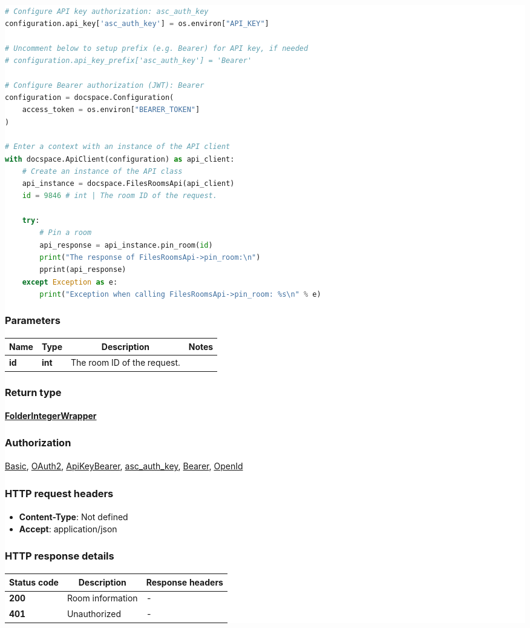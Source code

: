 ```python
# Configure API key authorization: asc_auth_key
configuration.api_key['asc_auth_key'] = os.environ["API_KEY"]

# Uncomment below to setup prefix (e.g. Bearer) for API key, if needed
# configuration.api_key_prefix['asc_auth_key'] = 'Bearer'

# Configure Bearer authorization (JWT): Bearer
configuration = docspace.Configuration(
    access_token = os.environ["BEARER_TOKEN"]
)

# Enter a context with an instance of the API client
with docspace.ApiClient(configuration) as api_client:
    # Create an instance of the API class
    api_instance = docspace.FilesRoomsApi(api_client)
    id = 9846 # int | The room ID of the request.

    try:
        # Pin a room
        api_response = api_instance.pin_room(id)
        print("The response of FilesRoomsApi->pin_room:\n")
        pprint(api_response)
    except Exception as e:
        print("Exception when calling FilesRoomsApi->pin_room: %s\n" % e)
```



### Parameters


Name | Type | Description  | Notes
------------- | ------------- | ------------- | -------------
 **id** | **int**| The room ID of the request. | 

### Return type

[**FolderIntegerWrapper**](FolderIntegerWrapper.md)

### Authorization

[Basic](../README.md#Basic), [OAuth2](../README.md#OAuth2), [ApiKeyBearer](../README.md#ApiKeyBearer), [asc_auth_key](../README.md#asc_auth_key), [Bearer](../README.md#Bearer), [OpenId](../README.md#OpenId)

### HTTP request headers

 - **Content-Type**: Not defined
 - **Accept**: application/json

### HTTP response details

| Status code | Description | Response headers |
|-------------|-------------|------------------|
**200** | Room information |  -  |
**401** | Unauthorized |  -  |
